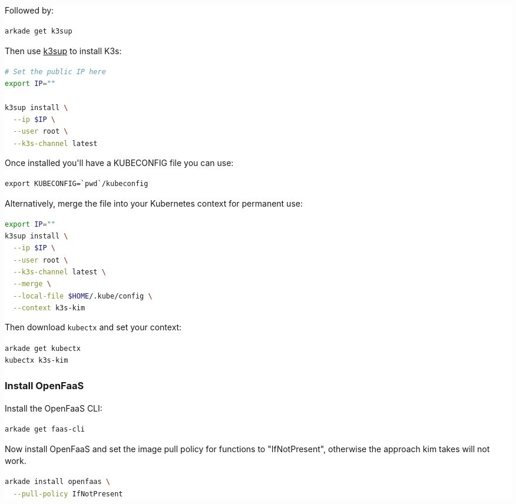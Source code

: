 Followed by:

```bash
arkade get k3sup
```

Then use [k3sup](https://k3sup.dev/) to install K3s:

```bash
# Set the public IP here
export IP=""

k3sup install \
  --ip $IP \
  --user root \
  --k3s-channel latest
```

Once installed you'll have a KUBECONFIG file you can use:

```
export KUBECONFIG=`pwd`/kubeconfig
```

Alternatively, merge the file into your Kubernetes context for permanent use:

```bash
export IP=""
k3sup install \
  --ip $IP \
  --user root \
  --k3s-channel latest \
  --merge \
  --local-file $HOME/.kube/config \
  --context k3s-kim
```

Then download `kubectx` and set your context:

```bash
arkade get kubectx
kubectx k3s-kim
```

### Install OpenFaaS

Install the OpenFaaS CLI:

```bash
arkade get faas-cli
```

Now install OpenFaaS and set the image pull policy for functions to "IfNotPresent", otherwise the approach kim takes will not work.

```bash
arkade install openfaas \
  --pull-policy IfNotPresent
```
